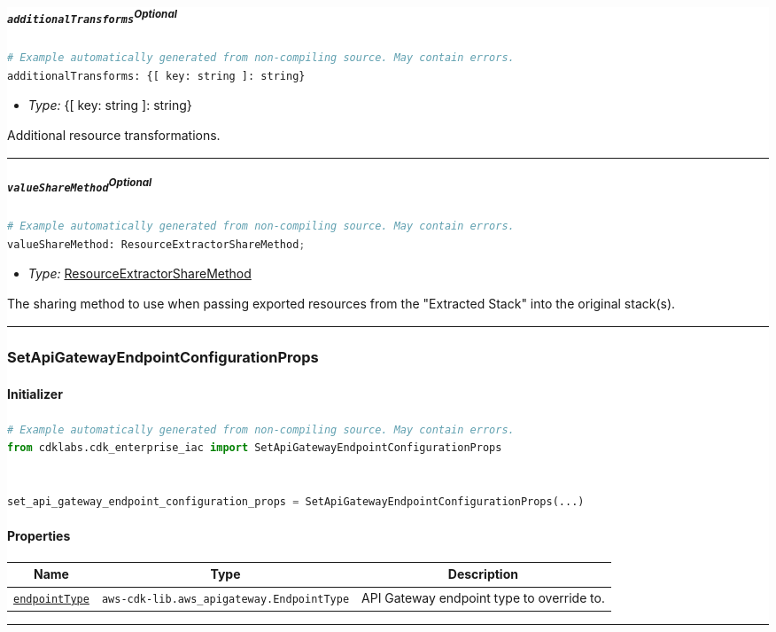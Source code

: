 

##### `additionalTransforms`<sup>Optional</sup> <a name="additionalTransforms" id="@cdklabs/cdk-enterprise-iac.ResourceExtractorProps.property.additionalTransforms"></a>

```python
# Example automatically generated from non-compiling source. May contain errors.
additionalTransforms: {[ key: string ]: string}
```

* *Type:* {[ key: string ]: string}

Additional resource transformations.

---


##### `valueShareMethod`<sup>Optional</sup> <a name="valueShareMethod" id="@cdklabs/cdk-enterprise-iac.ResourceExtractorProps.property.valueShareMethod"></a>

```python
# Example automatically generated from non-compiling source. May contain errors.
valueShareMethod: ResourceExtractorShareMethod;
```

* *Type:* <a href="#@cdklabs/cdk-enterprise-iac.ResourceExtractorShareMethod">ResourceExtractorShareMethod</a>

The sharing method to use when passing exported resources from the "Extracted Stack" into the original stack(s).

---


### SetApiGatewayEndpointConfigurationProps <a name="SetApiGatewayEndpointConfigurationProps" id="@cdklabs/cdk-enterprise-iac.SetApiGatewayEndpointConfigurationProps"></a>

#### Initializer <a name="Initializer" id="@cdklabs/cdk-enterprise-iac.SetApiGatewayEndpointConfigurationProps.Initializer"></a>

```python
# Example automatically generated from non-compiling source. May contain errors.
from cdklabs.cdk_enterprise_iac import SetApiGatewayEndpointConfigurationProps


set_api_gateway_endpoint_configuration_props = SetApiGatewayEndpointConfigurationProps(...)
```

#### Properties <a name="Properties" id="Properties"></a>

| **Name** | **Type** | **Description** |
| --- | --- | --- |
| <code><a href="#@cdklabs/cdk-enterprise-iac.SetApiGatewayEndpointConfigurationProps.property.endpointType">endpointType</a></code> | <code>aws-cdk-lib.aws_apigateway.EndpointType</code> | API Gateway endpoint type to override to. |

---